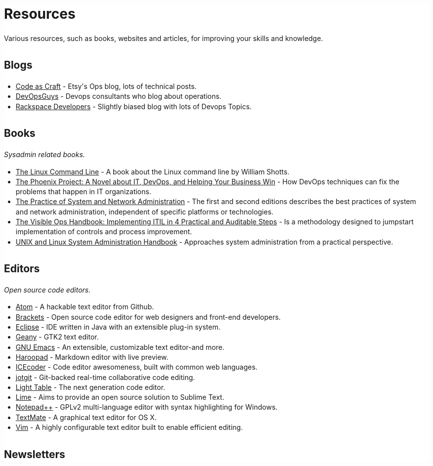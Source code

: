 # Resources
Various resources, such as books, websites and articles, for improving your skills and knowledge.

## Blogs

* [Code as Craft](http://codeascraft.com/) - Etsy's Ops blog, lots of technical posts.
* [DevOpsGuys](http://blog.devopsguys.com/) - Devops consultants who blog about operations.
* [Rackspace Developers](http://developer.rackspace.com/blog/) - Slightly biased blog with lots of Devops Topics.

## Books
*Sysadmin related books.*

* [The Linux Command Line](http://linuxcommand.org/tlcl.php) - A book about the Linux command line by William Shotts.
* [The Phoenix Project: A Novel about IT, DevOps, and Helping Your Business Win](http://itrevolution.com/books/phoenix-project-devops-book/) - How DevOps techniques can fix the problems that happen in IT organizations.
* [The Practice of System and Network Administration](http://everythingsysadmin.com/books.html) - The first and second editions describes the best practices of system and network administration, independent of specific platforms or technologies.
* [The Visible Ops Handbook: Implementing ITIL in 4 Practical and Auditable Steps](http://www.itpi.org/the-visible-ops-handbook-review.html) - Is a methodology designed to jumpstart implementation of controls and process improvement.
* [UNIX and Linux System Administration Handbook](http://www.admin.com/) - Approaches system administration from a practical perspective.

## Editors
*Open source code editors.*

* [Atom](https://atom.io/) - A hackable text editor from Github.
* [Brackets](http://brackets.io/) - Open source code editor for web designers and front-end developers.
* [Eclipse](http://eclipse.org/) - IDE written in Java with an extensible plug-in system.
* [Geany](http://www.geany.org/) - GTK2 text editor.
* [GNU Emacs](http://www.gnu.org/software/emacs/) - An extensible, customizable text editor-and more.
* [Haroopad](http://pad.haroopress.com/) - Markdown editor with live preview.
* [ICEcoder](http://icecoder.net) - Code editor awesomeness, built with common web languages.
* [jotgit](https://github.com/jdleesmiller/jotgit) - Git-backed real-time collaborative code editing.
* [Light Table](http://www.lighttable.com/) - The next generation code editor.
* [Lime](http://limetext.org/) - Aims to provide an open source solution to Sublime Text.
* [Notepad++](https://notepad-plus-plus.org/) - GPLv2 multi-language editor with syntax highlighting for Windows.
* [TextMate](https://github.com/textmate/textmate/) - A graphical text editor for OS X.
* [Vim](http://www.vim.org) - A highly configurable text editor built to enable efficient editing.

## Newsletters

